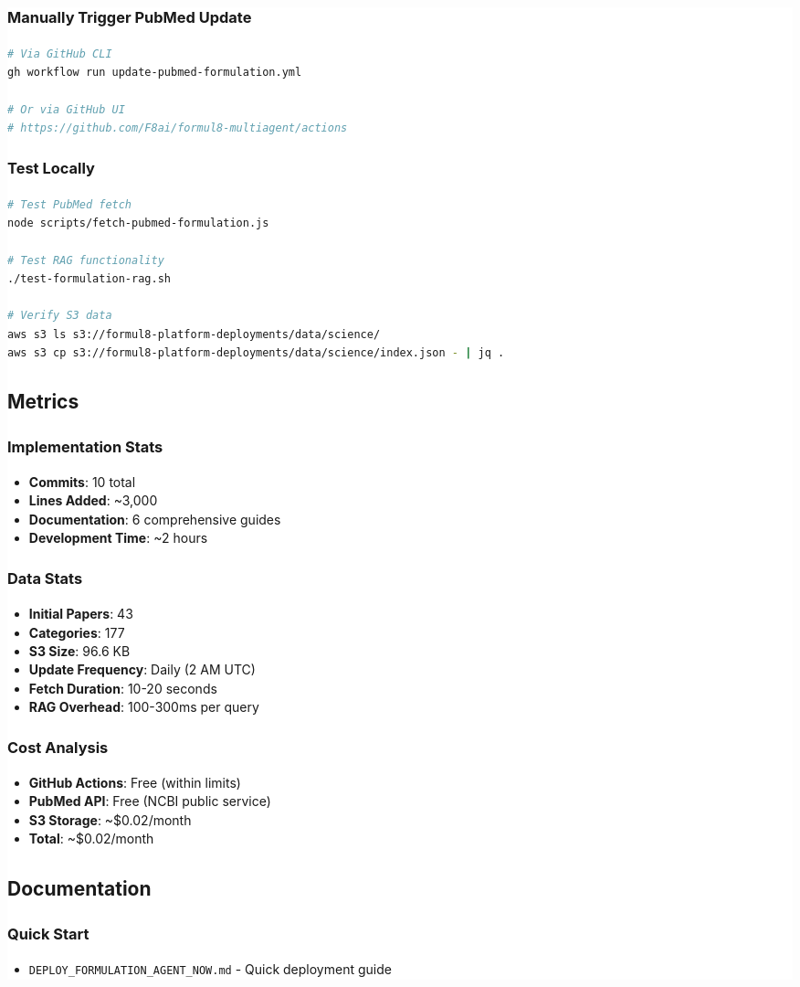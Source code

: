 ### Manually Trigger PubMed Update

```bash
# Via GitHub CLI
gh workflow run update-pubmed-formulation.yml

# Or via GitHub UI
# https://github.com/F8ai/formul8-multiagent/actions
```

### Test Locally

```bash
# Test PubMed fetch
node scripts/fetch-pubmed-formulation.js

# Test RAG functionality
./test-formulation-rag.sh

# Verify S3 data
aws s3 ls s3://formul8-platform-deployments/data/science/
aws s3 cp s3://formul8-platform-deployments/data/science/index.json - | jq .
```

## Metrics

### Implementation Stats
- **Commits**: 10 total
- **Lines Added**: ~3,000
- **Documentation**: 6 comprehensive guides
- **Development Time**: ~2 hours

### Data Stats
- **Initial Papers**: 43
- **Categories**: 177
- **S3 Size**: 96.6 KB
- **Update Frequency**: Daily (2 AM UTC)
- **Fetch Duration**: 10-20 seconds
- **RAG Overhead**: 100-300ms per query

### Cost Analysis
- **GitHub Actions**: Free (within limits)
- **PubMed API**: Free (NCBI public service)
- **S3 Storage**: ~$0.02/month
- **Total**: ~$0.02/month

## Documentation

### Quick Start
- `DEPLOY_FORMULATION_AGENT_NOW.md` - Quick deployment guide
